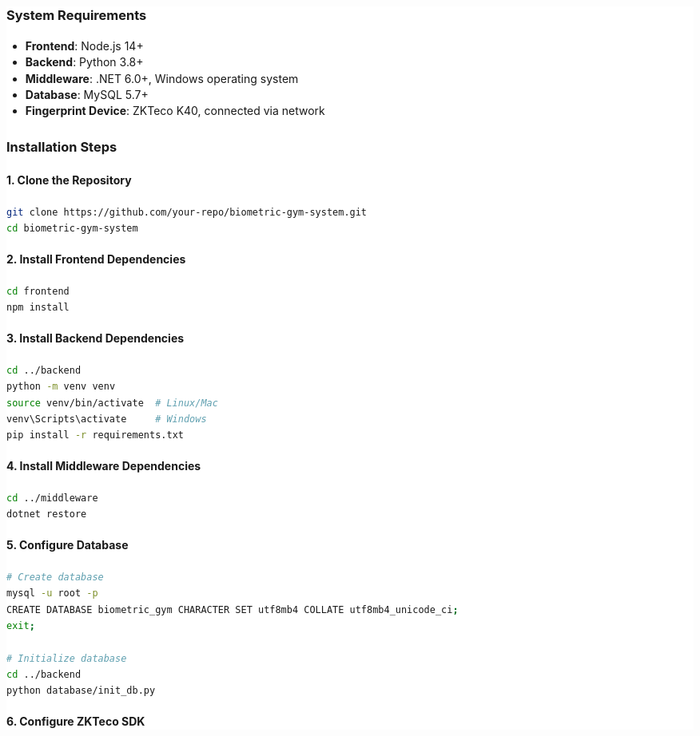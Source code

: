 ### System Requirements

- **Frontend**: Node.js 14+
- **Backend**: Python 3.8+
- **Middleware**: .NET 6.0+, Windows operating system
- **Database**: MySQL 5.7+
- **Fingerprint Device**: ZKTeco K40, connected via network

### Installation Steps

#### 1. Clone the Repository

```bash
git clone https://github.com/your-repo/biometric-gym-system.git
cd biometric-gym-system
```

#### 2. Install Frontend Dependencies

```bash
cd frontend
npm install
```

#### 3. Install Backend Dependencies

```bash
cd ../backend
python -m venv venv
source venv/bin/activate  # Linux/Mac
venv\Scripts\activate     # Windows
pip install -r requirements.txt
```

#### 4. Install Middleware Dependencies

```bash
cd ../middleware
dotnet restore
```

#### 5. Configure Database

```bash
# Create database
mysql -u root -p
CREATE DATABASE biometric_gym CHARACTER SET utf8mb4 COLLATE utf8mb4_unicode_ci;
exit;

# Initialize database
cd ../backend
python database/init_db.py
```

#### 6. Configure ZKTeco SDK
